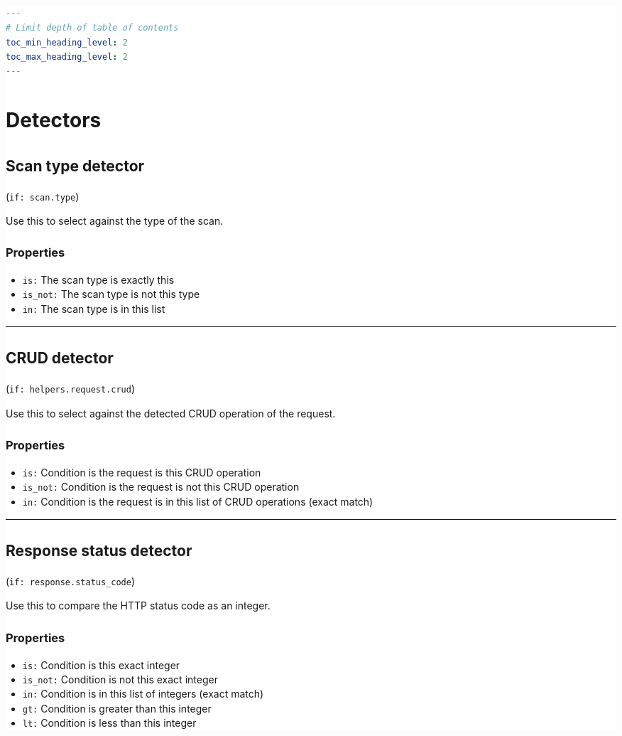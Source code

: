 ```yaml
---
# Limit depth of table of contents
toc_min_heading_level: 2
toc_max_heading_level: 2
---
```

# Detectors

## Scan type detector

(`if: scan.type`)

Use this to select against the type of the scan.

### Properties

- `is:` The scan type is exactly this
- `is_not:` The scan type is not this type
- `in:` The scan type is in this list



---
## CRUD detector

(`if: helpers.request.crud`)

Use this to select against the detected CRUD operation of the request.

### Properties

- `is:` Condition is the request is this CRUD operation
- `is_not:` Condition is the request is not this CRUD operation
- `in:` Condition is the request is in this list of CRUD operations (exact match)



---
## Response status detector

(`if: response.status_code`)

Use this to compare the HTTP status code as an integer.

### Properties

- `is:` Condition is this exact integer
- `is_not:` Condition is not this exact integer
- `in:` Condition is in this list of integers (exact match)
- `gt:` Condition is greater than this integer
- `lt:` Condition is less than this integer
